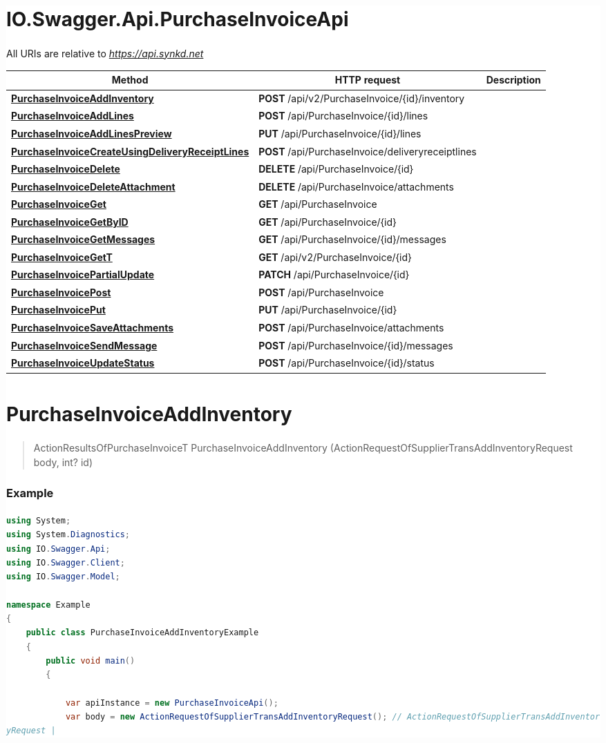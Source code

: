 # IO.Swagger.Api.PurchaseInvoiceApi

All URIs are relative to *https://api.synkd.net*

Method | HTTP request | Description
------------- | ------------- | -------------
[**PurchaseInvoiceAddInventory**](PurchaseInvoiceApi.md#purchaseinvoiceaddinventory) | **POST** /api/v2/PurchaseInvoice/{id}/inventory | 
[**PurchaseInvoiceAddLines**](PurchaseInvoiceApi.md#purchaseinvoiceaddlines) | **POST** /api/PurchaseInvoice/{id}/lines | 
[**PurchaseInvoiceAddLinesPreview**](PurchaseInvoiceApi.md#purchaseinvoiceaddlinespreview) | **PUT** /api/PurchaseInvoice/{id}/lines | 
[**PurchaseInvoiceCreateUsingDeliveryReceiptLines**](PurchaseInvoiceApi.md#purchaseinvoicecreateusingdeliveryreceiptlines) | **POST** /api/PurchaseInvoice/deliveryreceiptlines | 
[**PurchaseInvoiceDelete**](PurchaseInvoiceApi.md#purchaseinvoicedelete) | **DELETE** /api/PurchaseInvoice/{id} | 
[**PurchaseInvoiceDeleteAttachment**](PurchaseInvoiceApi.md#purchaseinvoicedeleteattachment) | **DELETE** /api/PurchaseInvoice/attachments | 
[**PurchaseInvoiceGet**](PurchaseInvoiceApi.md#purchaseinvoiceget) | **GET** /api/PurchaseInvoice | 
[**PurchaseInvoiceGetByID**](PurchaseInvoiceApi.md#purchaseinvoicegetbyid) | **GET** /api/PurchaseInvoice/{id} | 
[**PurchaseInvoiceGetMessages**](PurchaseInvoiceApi.md#purchaseinvoicegetmessages) | **GET** /api/PurchaseInvoice/{id}/messages | 
[**PurchaseInvoiceGetT**](PurchaseInvoiceApi.md#purchaseinvoicegett) | **GET** /api/v2/PurchaseInvoice/{id} | 
[**PurchaseInvoicePartialUpdate**](PurchaseInvoiceApi.md#purchaseinvoicepartialupdate) | **PATCH** /api/PurchaseInvoice/{id} | 
[**PurchaseInvoicePost**](PurchaseInvoiceApi.md#purchaseinvoicepost) | **POST** /api/PurchaseInvoice | 
[**PurchaseInvoicePut**](PurchaseInvoiceApi.md#purchaseinvoiceput) | **PUT** /api/PurchaseInvoice/{id} | 
[**PurchaseInvoiceSaveAttachments**](PurchaseInvoiceApi.md#purchaseinvoicesaveattachments) | **POST** /api/PurchaseInvoice/attachments | 
[**PurchaseInvoiceSendMessage**](PurchaseInvoiceApi.md#purchaseinvoicesendmessage) | **POST** /api/PurchaseInvoice/{id}/messages | 
[**PurchaseInvoiceUpdateStatus**](PurchaseInvoiceApi.md#purchaseinvoiceupdatestatus) | **POST** /api/PurchaseInvoice/{id}/status | 

<a name="purchaseinvoiceaddinventory"></a>
# **PurchaseInvoiceAddInventory**
> ActionResultsOfPurchaseInvoiceT PurchaseInvoiceAddInventory (ActionRequestOfSupplierTransAddInventoryRequest body, int? id)



### Example
```csharp
using System;
using System.Diagnostics;
using IO.Swagger.Api;
using IO.Swagger.Client;
using IO.Swagger.Model;

namespace Example
{
    public class PurchaseInvoiceAddInventoryExample
    {
        public void main()
        {

            var apiInstance = new PurchaseInvoiceApi();
            var body = new ActionRequestOfSupplierTransAddInventoryRequest(); // ActionRequestOfSupplierTransAddInventoryRequest | 
```